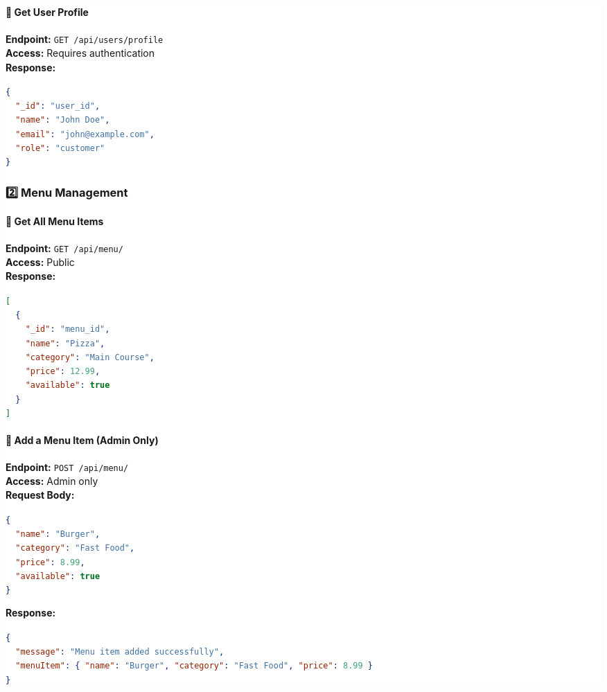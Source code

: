 #### 🔹 Get User Profile

**Endpoint:** `GET /api/users/profile`  
**Access:** Requires authentication  
**Response:**
```json
{
  "_id": "user_id",
  "name": "John Doe",
  "email": "john@example.com",
  "role": "customer"
}
```

### 2️⃣ Menu Management

#### 🔹 Get All Menu Items

**Endpoint:** `GET /api/menu/`  
**Access:** Public  
**Response:**
```json
[
  {
    "_id": "menu_id",
    "name": "Pizza",
    "category": "Main Course",
    "price": 12.99,
    "available": true
  }
]
```

#### 🔹 Add a Menu Item (Admin Only)

**Endpoint:** `POST /api/menu/`  
**Access:** Admin only  
**Request Body:**
```json
{
  "name": "Burger",
  "category": "Fast Food",
  "price": 8.99,
  "available": true
}
```
**Response:**
```json
{
  "message": "Menu item added successfully",
  "menuItem": { "name": "Burger", "category": "Fast Food", "price": 8.99 }
}
```
